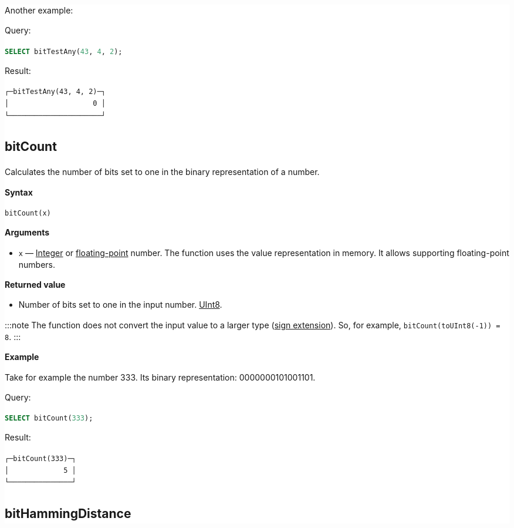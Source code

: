 Another example:

Query:

``` sql
SELECT bitTestAny(43, 4, 2);
```

Result:

``` text
┌─bitTestAny(43, 4, 2)─┐
│                    0 │
└──────────────────────┘
```

## bitCount

Calculates the number of bits set to one in the binary representation of a number.

**Syntax**

``` sql
bitCount(x)
```

**Arguments**

- `x` — [Integer](../data-types/int-uint.md) or [floating-point](../data-types/float.md) number. The function uses the value representation in memory. It allows supporting floating-point numbers.

**Returned value**

- Number of bits set to one in the input number. [UInt8](../data-types/int-uint.md).

:::note
The function does not convert the input value to a larger type ([sign extension](https://en.wikipedia.org/wiki/Sign_extension)). So, for example, `bitCount(toUInt8(-1)) = 8`.
:::

**Example**

Take for example the number 333. Its binary representation: 0000000101001101.

Query:

``` sql
SELECT bitCount(333);
```

Result:

``` text
┌─bitCount(333)─┐
│             5 │
└───────────────┘
```

## bitHammingDistance

